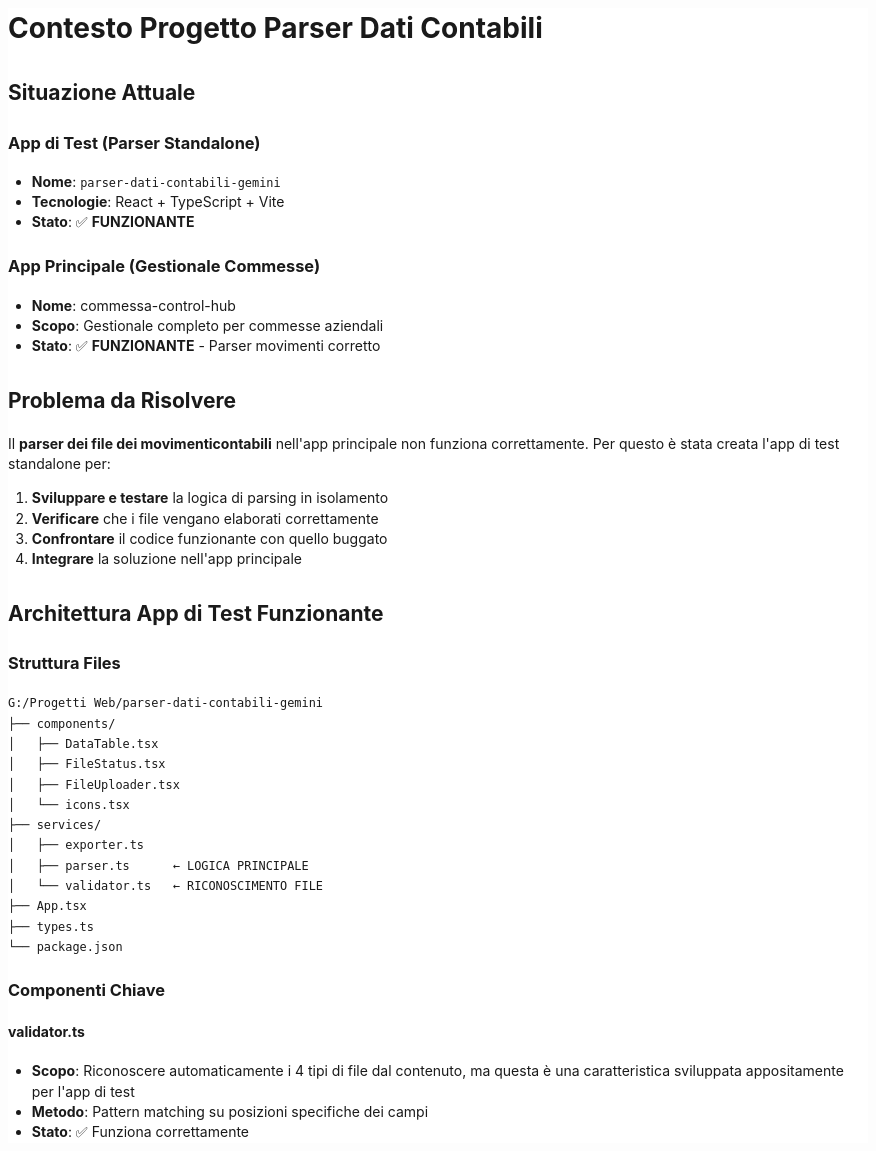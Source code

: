 # Contesto Progetto Parser Dati Contabili

## Situazione Attuale

### App di Test (Parser Standalone)
- **Nome**: `parser-dati-contabili-gemini`
- **Tecnologie**: React + TypeScript + Vite
- **Stato**: ✅ **FUNZIONANTE**

### App Principale (Gestionale Commesse)
- **Nome**: commessa-control-hub
- **Scopo**: Gestionale completo per commesse aziendali
- **Stato**: ✅ **FUNZIONANTE** - Parser movimenti corretto

## Problema da Risolvere

Il **parser dei file dei movimenticontabili** nell'app principale non funziona correttamente. Per questo è stata creata l'app di test standalone per:

1. **Sviluppare e testare** la logica di parsing in isolamento
2. **Verificare** che i file vengano elaborati correttamente  
3. **Confrontare** il codice funzionante con quello buggato
4. **Integrare** la soluzione nell'app principale

## Architettura App di Test Funzionante

### Struttura Files
```
G:/Progetti Web/parser-dati-contabili-gemini
├── components/
│   ├── DataTable.tsx
│   ├── FileStatus.tsx  
│   ├── FileUploader.tsx
│   └── icons.tsx
├── services/
│   ├── exporter.ts
│   ├── parser.ts      ← LOGICA PRINCIPALE
│   └── validator.ts   ← RICONOSCIMENTO FILE
├── App.tsx
├── types.ts
└── package.json
```

### Componenti Chiave

#### validator.ts
- **Scopo**: Riconoscere automaticamente i 4 tipi di file dal contenuto, ma questa è una caratteristica sviluppata appositamente per l'app di test
- **Metodo**: Pattern matching su posizioni specifiche dei campi
- **Stato**: ✅ Funziona correttamente
